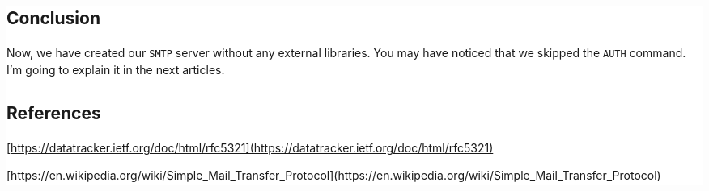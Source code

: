 ## Conclusion

Now, we have created our `SMTP` server without any external libraries. You may have noticed that we skipped the `AUTH` command. I’m going to explain it in the next articles.

## References

[https://datatracker.ietf.org/doc/html/rfc5321](https://datatracker.ietf.org/doc/html/rfc5321)

[https://en.wikipedia.org/wiki/Simple_Mail_Transfer_Protocol](https://en.wikipedia.org/wiki/Simple_Mail_Transfer_Protocol)
